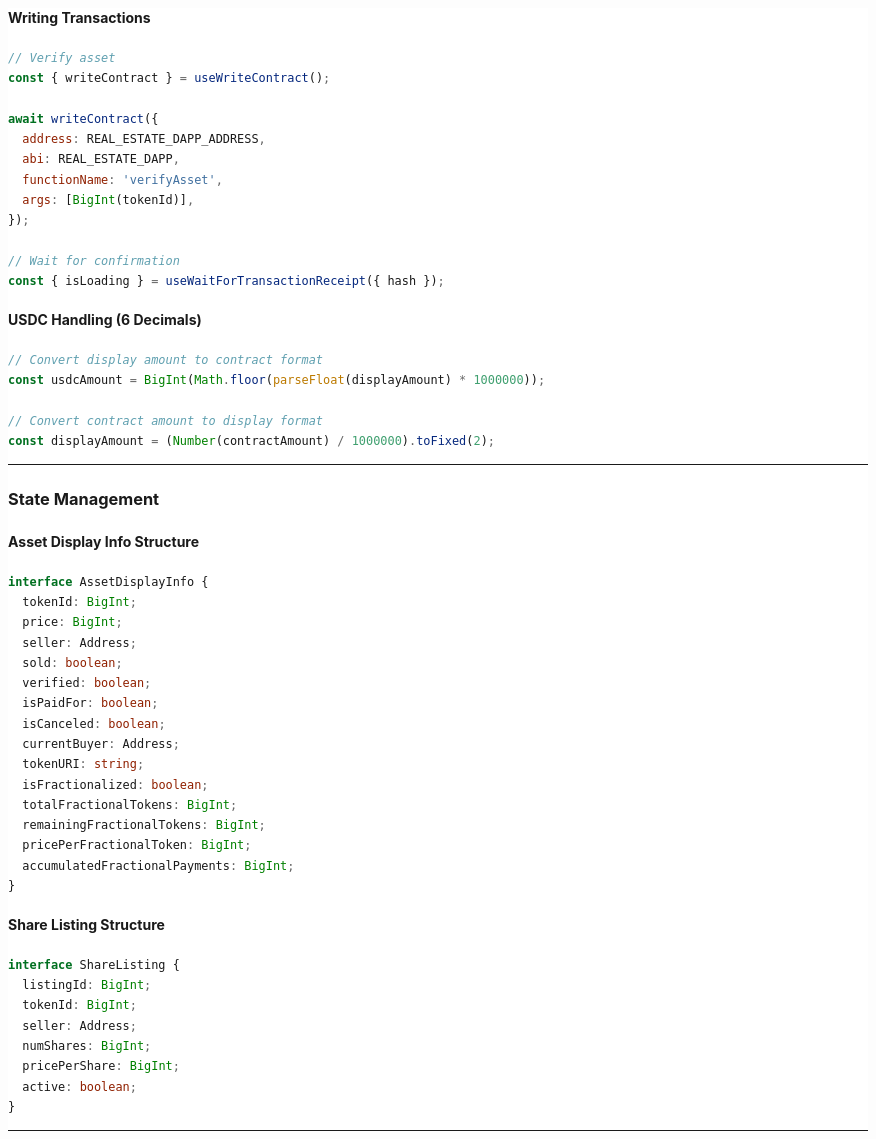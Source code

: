 
#### Writing Transactions
```javascript
// Verify asset
const { writeContract } = useWriteContract();

await writeContract({
  address: REAL_ESTATE_DAPP_ADDRESS,
  abi: REAL_ESTATE_DAPP,
  functionName: 'verifyAsset',
  args: [BigInt(tokenId)],
});

// Wait for confirmation
const { isLoading } = useWaitForTransactionReceipt({ hash });
```

#### USDC Handling (6 Decimals)
```javascript
// Convert display amount to contract format
const usdcAmount = BigInt(Math.floor(parseFloat(displayAmount) * 1000000));

// Convert contract amount to display format
const displayAmount = (Number(contractAmount) / 1000000).toFixed(2);
```

---

### State Management

#### Asset Display Info Structure
```typescript
interface AssetDisplayInfo {
  tokenId: BigInt;
  price: BigInt;
  seller: Address;
  sold: boolean;
  verified: boolean;
  isPaidFor: boolean;
  isCanceled: boolean;
  currentBuyer: Address;
  tokenURI: string;
  isFractionalized: boolean;
  totalFractionalTokens: BigInt;
  remainingFractionalTokens: BigInt;
  pricePerFractionalToken: BigInt;
  accumulatedFractionalPayments: BigInt;
}
```

#### Share Listing Structure
```typescript
interface ShareListing {
  listingId: BigInt;
  tokenId: BigInt;
  seller: Address;
  numShares: BigInt;
  pricePerShare: BigInt;
  active: boolean;
}
```

---